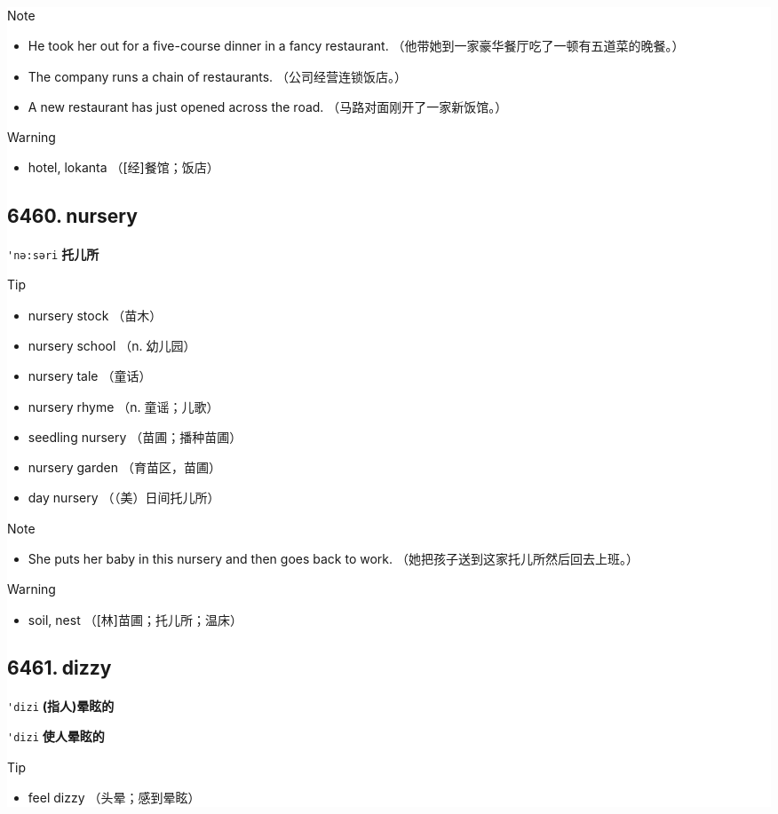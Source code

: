 > [!NOTE]
>
> - He took her out for a five-course dinner in a fancy restaurant. （他带她到一家豪华餐厅吃了一顿有五道菜的晚餐。）
>
> - The company runs a chain of restaurants. （公司经营连锁饭店。）
>
> - A new restaurant has just opened across the road. （马路对面刚开了一家新饭馆。）
>

> [!WARNING]
>
> - hotel, lokanta （[经]餐馆；饭店）
>

## 6460. nursery

`'nə:səri`  **托儿所**

> [!TIP]
>
> - nursery stock （苗木）
>
> - nursery school （n. 幼儿园）
>
> - nursery tale （童话）
>
> - nursery rhyme （n. 童谣；儿歌）
>
> - seedling nursery （苗圃；播种苗圃）
>
> - nursery garden （育苗区，苗圃）
>
> - day nursery （（美）日间托儿所）
>

> [!NOTE]
>
> - She puts her baby in this nursery and then goes back to work. （她把孩子送到这家托儿所然后回去上班。）
>

> [!WARNING]
>
> - soil, nest （[林]苗圃；托儿所；温床）
>

## 6461. dizzy

`'dizi`  **(指人)晕眩的**

`'dizi`  **使人晕眩的**

> [!TIP]
>
> - feel dizzy （头晕；感到晕眩）
>
